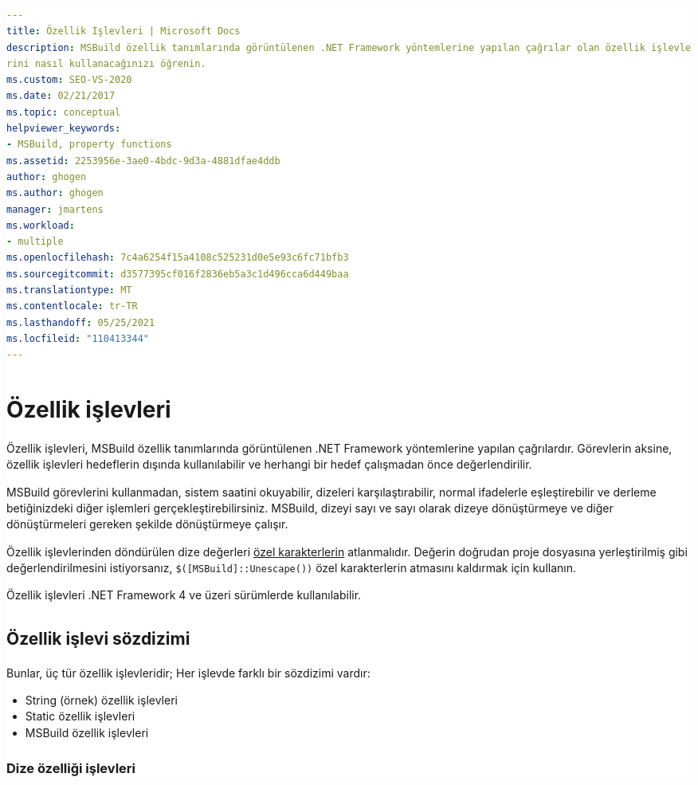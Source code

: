 ```yaml
---
title: Özellik Işlevleri | Microsoft Docs
description: MSBuild özellik tanımlarında görüntülenen .NET Framework yöntemlerine yapılan çağrılar olan özellik işlevlerini nasıl kullanacağınızı öğrenin.
ms.custom: SEO-VS-2020
ms.date: 02/21/2017
ms.topic: conceptual
helpviewer_keywords:
- MSBuild, property functions
ms.assetid: 2253956e-3ae0-4bdc-9d3a-4881dfae4ddb
author: ghogen
ms.author: ghogen
manager: jmartens
ms.workload:
- multiple
ms.openlocfilehash: 7c4a6254f15a4108c525231d0e5e93c6fc71bfb3
ms.sourcegitcommit: d3577395cf016f2836eb5a3c1d496cca6d449baa
ms.translationtype: MT
ms.contentlocale: tr-TR
ms.lasthandoff: 05/25/2021
ms.locfileid: "110413344"
---
```

# <a name="property-functions"></a>Özellik işlevleri

Özellik işlevleri, MSBuild özellik tanımlarında görüntülenen .NET Framework yöntemlerine yapılan çağrılardır. Görevlerin aksine, özellik işlevleri hedeflerin dışında kullanılabilir ve herhangi bir hedef çalışmadan önce değerlendirilir.

MSBuild görevlerini kullanmadan, sistem saatini okuyabilir, dizeleri karşılaştırabilir, normal ifadelerle eşleştirebilir ve derleme betiğinizdeki diğer işlemleri gerçekleştirebilirsiniz. MSBuild, dizeyi sayı ve sayı olarak dizeye dönüştürmeye ve diğer dönüştürmeleri gereken şekilde dönüştürmeye çalışır.

Özellik işlevlerinden döndürülen dize değerleri [özel karakterlerin](msbuild-special-characters.md) atlanmalıdır. Değerin doğrudan proje dosyasına yerleştirilmiş gibi değerlendirilmesini istiyorsanız, `$([MSBuild]::Unescape())` özel karakterlerin atmasını kaldırmak için kullanın.

Özellik işlevleri .NET Framework 4 ve üzeri sürümlerde kullanılabilir.

## <a name="property-function-syntax"></a>Özellik işlevi sözdizimi

Bunlar, üç tür özellik işlevleridir; Her işlevde farklı bir sözdizimi vardır:

- String (örnek) özellik işlevleri
- Static özellik işlevleri
- MSBuild özellik işlevleri

### <a name="string-property-functions"></a>Dize özelliği işlevleri
